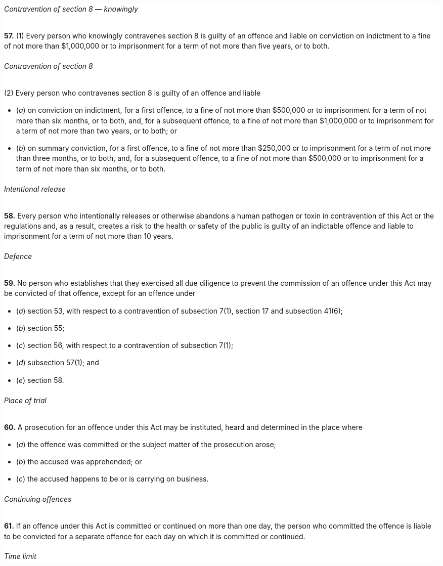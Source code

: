 ###### Contravention of section 8 — knowingly

**57.** (1) Every person who knowingly contravenes section 8 is guilty of an offence and liable on conviction on indictment to a fine of not more than $1,000,000 or to imprisonment for a term of not more than five years, or to both.

###### Contravention of section 8

(2) Every person who contravenes section 8 is guilty of an offence and liable

  * (_a_) on conviction on indictment, for a first offence, to a fine of not more than $500,000 or to imprisonment for a term of not more than six months, or to both, and, for a subsequent offence, to a fine of not more than $1,000,000 or to imprisonment for a term of not more than two years, or to both; or

  * (_b_) on summary conviction, for a first offence, to a fine of not more than $250,000 or to imprisonment for a term of not more than three months, or to both, and, for a subsequent offence, to a fine of not more than $500,000 or to imprisonment for a term of not more than six months, or to both.

###### Intentional release

**58.** Every person who intentionally releases or otherwise abandons a human pathogen or toxin in contravention of this Act or the regulations and, as a result, creates a risk to the health or safety of the public is guilty of an indictable offence and liable to imprisonment for a term of not more than 10 years.

###### Defence

**59.** No person who establishes that they exercised all due diligence to prevent the commission of an offence under this Act may be convicted of that offence, except for an offence under

  * (_a_) section 53, with respect to a contravention of subsection 7(1), section 17 and subsection 41(6);

  * (_b_) section 55;

  * (_c_) section 56, with respect to a contravention of subsection 7(1);

  * (_d_) subsection 57(1); and

  * (_e_) section 58.

###### Place of trial

**60.** A prosecution for an offence under this Act may be instituted, heard and determined in the place where

  * (_a_) the offence was committed or the subject matter of the prosecution arose;

  * (_b_) the accused was apprehended; or

  * (_c_) the accused happens to be or is carrying on business.

###### Continuing offences

**61.** If an offence under this Act is committed or continued on more than one day, the person who committed the offence is liable to be convicted for a separate offence for each day on which it is committed or continued.

###### Time limit
